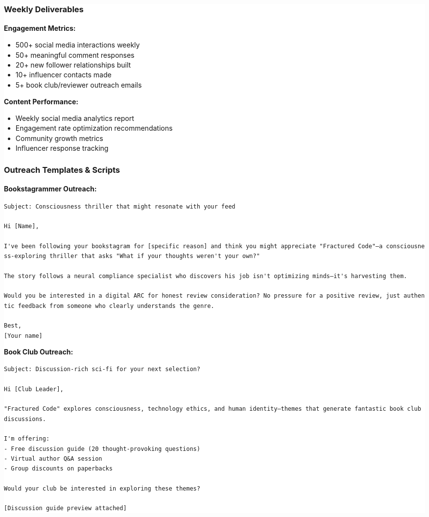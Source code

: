 ### Weekly Deliverables

**Engagement Metrics:**
- 500+ social media interactions weekly
- 50+ meaningful comment responses
- 20+ new follower relationships built
- 10+ influencer contacts made
- 5+ book club/reviewer outreach emails

**Content Performance:**
- Weekly social media analytics report
- Engagement rate optimization recommendations
- Community growth metrics
- Influencer response tracking

### Outreach Templates & Scripts

**Bookstagrammer Outreach:**
```
Subject: Consciousness thriller that might resonate with your feed

Hi [Name],

I've been following your bookstagram for [specific reason] and think you might appreciate "Fractured Code"—a consciousness-exploring thriller that asks "What if your thoughts weren't your own?"

The story follows a neural compliance specialist who discovers his job isn't optimizing minds—it's harvesting them.

Would you be interested in a digital ARC for honest review consideration? No pressure for a positive review, just authentic feedback from someone who clearly understands the genre.

Best,
[Your name]
```

**Book Club Outreach:**
```
Subject: Discussion-rich sci-fi for your next selection?

Hi [Club Leader],

"Fractured Code" explores consciousness, technology ethics, and human identity—themes that generate fantastic book club discussions.

I'm offering:
- Free discussion guide (20 thought-provoking questions)
- Virtual author Q&A session
- Group discounts on paperbacks

Would your club be interested in exploring these themes?

[Discussion guide preview attached]
```
